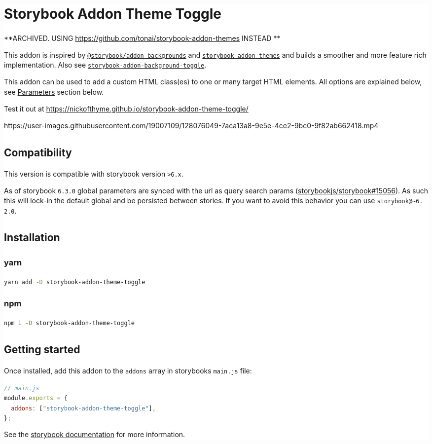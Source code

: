 # Storybook Addon Theme Toggle

**ARCHIVED. USING https://github.com/tonai/storybook-addon-themes INSTEAD **


This addon is inspired by [`@storybook/addon-backgrounds`](https://github.com/storybooks/storybook/tree/next/addons/backgrounds) and [`storybook-addon-themes`](https://github.com/tonai/storybook-addon-themes) and builds a smoother and more feature rich implementation. Also see [`storybook-addon-background-toggle`](https://github.com/nickofthyme/storybook-addon-background-toggle).

This addon can be used to add a custom HTML class(es) to one or many target HTML elements. All options are explained below, see [Parameters](#parameters) section below.

Test it out at https://nickofthyme.github.io/storybook-addon-theme-toggle/

https://user-images.githubusercontent.com/19007109/128076049-7aca13a8-9e5e-4ce2-9bc0-9f82ab662418.mp4

## Compatibility

This version is compatible with storybook version `>6.x`.

As of storybook `6.3.0` global parameters are synced with the url as query search params ([storybookjs/storybook#15056](https://github.com/storybookjs/storybook/pull/15056)). As such this will lock-in the default global and be persisted between stories. If you want to avoid this behavior you can use `storybook@~6.2.0`.

## Installation

### yarn

```sh
yarn add -D storybook-addon-theme-toggle
```

### npm

```sh
npm i -D storybook-addon-theme-toggle
```

## Getting started

Once installed, add this addon to the `addons` array in storybooks `main.js` file:

```jsx
// main.js
module.exports = {
  addons: ["storybook-addon-theme-toggle"],
};
```

See the [storybook documentation](https://storybook.js.org/docs/addons/using-addons/) for more information.
